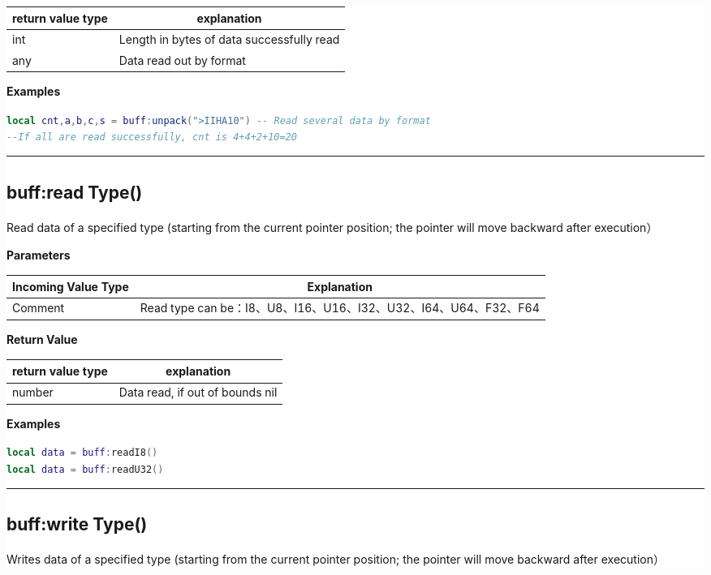 |return value type | explanation|
|-|-|
|int|Length in bytes of data successfully read|
|any|Data read out by format|

**Examples**

```lua
local cnt,a,b,c,s = buff:unpack(">IIHA10") -- Read several data by format
--If all are read successfully, cnt is 4+4+2+10=20

```

---

## buff:read Type()



Read data of a specified type (starting from the current pointer position; the pointer will move backward after execution）

**Parameters**

|Incoming Value Type | Explanation|
|-|-|
|Comment | Read type can be：I8、U8、I16、U16、I32、U32、I64、U64、F32、F64|

**Return Value**

|return value type | explanation|
|-|-|
|number|Data read, if out of bounds nil|

**Examples**

```lua
local data = buff:readI8()
local data = buff:readU32()

```

---

## buff:write Type()



Writes data of a specified type (starting from the current pointer position; the pointer will move backward after execution）
